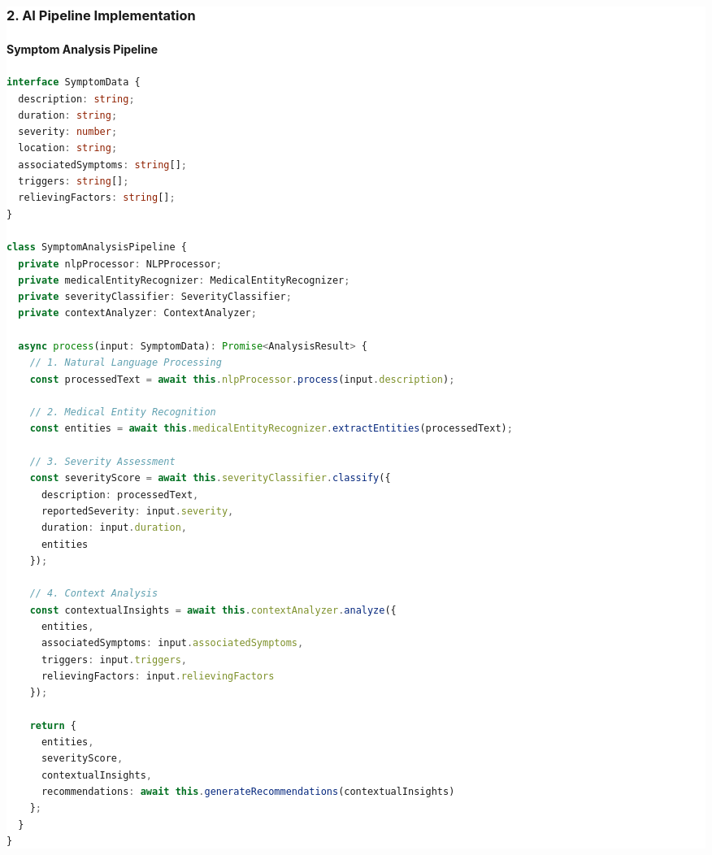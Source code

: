 ### 2. AI Pipeline Implementation

#### Symptom Analysis Pipeline
```typescript
interface SymptomData {
  description: string;
  duration: string;
  severity: number;
  location: string;
  associatedSymptoms: string[];
  triggers: string[];
  relievingFactors: string[];
}

class SymptomAnalysisPipeline {
  private nlpProcessor: NLPProcessor;
  private medicalEntityRecognizer: MedicalEntityRecognizer;
  private severityClassifier: SeverityClassifier;
  private contextAnalyzer: ContextAnalyzer;

  async process(input: SymptomData): Promise<AnalysisResult> {
    // 1. Natural Language Processing
    const processedText = await this.nlpProcessor.process(input.description);
    
    // 2. Medical Entity Recognition
    const entities = await this.medicalEntityRecognizer.extractEntities(processedText);
    
    // 3. Severity Assessment
    const severityScore = await this.severityClassifier.classify({
      description: processedText,
      reportedSeverity: input.severity,
      duration: input.duration,
      entities
    });
    
    // 4. Context Analysis
    const contextualInsights = await this.contextAnalyzer.analyze({
      entities,
      associatedSymptoms: input.associatedSymptoms,
      triggers: input.triggers,
      relievingFactors: input.relievingFactors
    });

    return {
      entities,
      severityScore,
      contextualInsights,
      recommendations: await this.generateRecommendations(contextualInsights)
    };
  }
}
```
